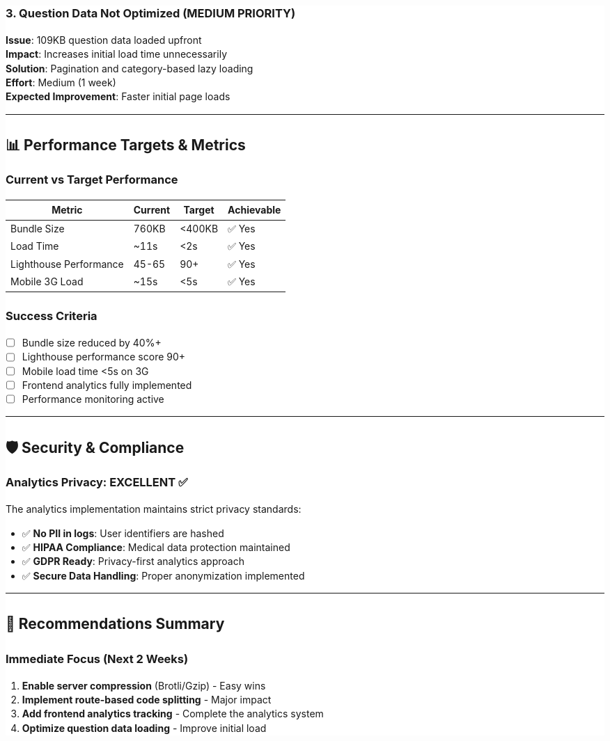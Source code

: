 ### 3. Question Data Not Optimized (MEDIUM PRIORITY)
**Issue**: 109KB question data loaded upfront  
**Impact**: Increases initial load time unnecessarily  
**Solution**: Pagination and category-based lazy loading  
**Effort**: Medium (1 week)  
**Expected Improvement**: Faster initial page loads

---

## 📊 Performance Targets & Metrics

### Current vs Target Performance
| Metric | Current | Target | Achievable |
|--------|---------|--------|------------|
| Bundle Size | 760KB | <400KB | ✅ Yes |
| Load Time | ~11s | <2s | ✅ Yes |
| Lighthouse Performance | 45-65 | 90+ | ✅ Yes |
| Mobile 3G Load | ~15s | <5s | ✅ Yes |

### Success Criteria
- [ ] Bundle size reduced by 40%+ 
- [ ] Lighthouse performance score 90+
- [ ] Mobile load time <5s on 3G
- [ ] Frontend analytics fully implemented
- [ ] Performance monitoring active

---

## 🛡️ Security & Compliance

### Analytics Privacy: EXCELLENT ✅
The analytics implementation maintains strict privacy standards:
- ✅ **No PII in logs**: User identifiers are hashed
- ✅ **HIPAA Compliance**: Medical data protection maintained
- ✅ **GDPR Ready**: Privacy-first analytics approach
- ✅ **Secure Data Handling**: Proper anonymization implemented

---

## 🎯 Recommendations Summary

### Immediate Focus (Next 2 Weeks)
1. **Enable server compression** (Brotli/Gzip) - Easy wins
2. **Implement route-based code splitting** - Major impact
3. **Add frontend analytics tracking** - Complete the analytics system
4. **Optimize question data loading** - Improve initial load
